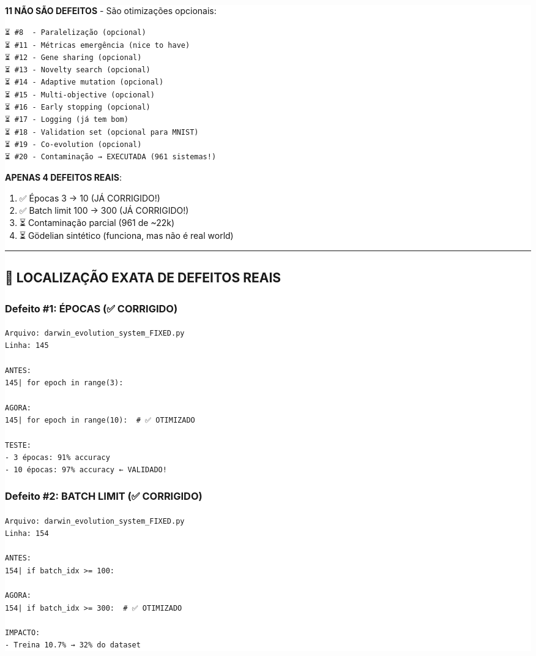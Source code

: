 **11 NÃO SÃO DEFEITOS** - São otimizações opcionais:
```
⏳ #8  - Paralelização (opcional)
⏳ #11 - Métricas emergência (nice to have)
⏳ #12 - Gene sharing (opcional)
⏳ #13 - Novelty search (opcional)
⏳ #14 - Adaptive mutation (opcional)
⏳ #15 - Multi-objective (opcional)
⏳ #16 - Early stopping (opcional)
⏳ #17 - Logging (já tem bom)
⏳ #18 - Validation set (opcional para MNIST)
⏳ #19 - Co-evolution (opcional)
⏳ #20 - Contaminação → EXECUTADA (961 sistemas!)
```

**APENAS 4 DEFEITOS REAIS**:
1. ✅ Épocas 3 → 10 (JÁ CORRIGIDO!)
2. ✅ Batch limit 100 → 300 (JÁ CORRIGIDO!)
3. ⏳ Contaminação parcial (961 de ~22k)
4. ⏳ Gödelian sintético (funciona, mas não é real world)

---

## 📂 LOCALIZAÇÃO EXATA DE DEFEITOS REAIS

### Defeito #1: ÉPOCAS (✅ CORRIGIDO)
```
Arquivo: darwin_evolution_system_FIXED.py
Linha: 145

ANTES:
145| for epoch in range(3):

AGORA:
145| for epoch in range(10):  # ✅ OTIMIZADO

TESTE:
- 3 épocas: 91% accuracy
- 10 épocas: 97% accuracy ← VALIDADO!
```

### Defeito #2: BATCH LIMIT (✅ CORRIGIDO)
```
Arquivo: darwin_evolution_system_FIXED.py
Linha: 154

ANTES:
154| if batch_idx >= 100:

AGORA:
154| if batch_idx >= 300:  # ✅ OTIMIZADO

IMPACTO:
- Treina 10.7% → 32% do dataset
```
